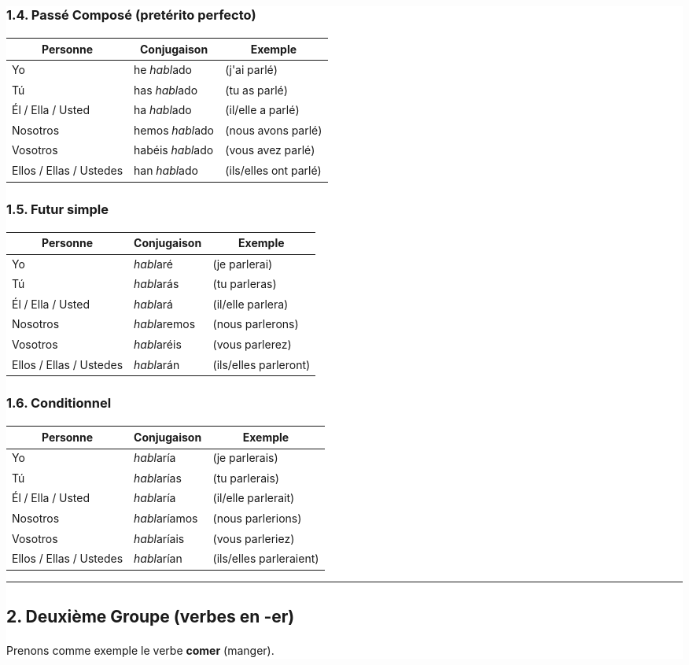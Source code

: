 ### 1.4. Passé Composé (pretérito perfecto)

| Personne       | Conjugaison | Exemple        |
|----------------|-------------|----------------|
| Yo             | he *habl*ado  | (j'ai parlé)   |
| Tú             | has *habl*ado | (tu as parlé)  |
| Él / Ella / Usted | ha *habl*ado | (il/elle a parlé)|
| Nosotros       | hemos *habl*ado| (nous avons parlé)|
| Vosotros       | habéis *habl*ado| (vous avez parlé)|
| Ellos / Ellas / Ustedes | han *habl*ado | (ils/elles ont parlé) |

### 1.5. Futur simple

| Personne       | Conjugaison | Exemple        |
|----------------|-------------|----------------|
| Yo             | *habl*aré     | (je parlerai)  |
| Tú             | *habl*arás    | (tu parleras)  |
| Él / Ella / Usted | *habl*ará   | (il/elle parlera)|
| Nosotros       | *habl*aremos  | (nous parlerons)|
| Vosotros       | *habl*aréis   | (vous parlerez)|
| Ellos / Ellas / Ustedes | *habl*arán | (ils/elles parleront) |

### 1.6. Conditionnel

| Personne       | Conjugaison | Exemple        |
|----------------|-------------|----------------|
| Yo             | *habl*aría    | (je parlerais) |
| Tú             | *habl*arías   | (tu parlerais) |
| Él / Ella / Usted | *habl*aría  | (il/elle parlerait)|
| Nosotros       | *habl*aríamos | (nous parlerions)|
| Vosotros       | *habl*aríais  | (vous parleriez)|
| Ellos / Ellas / Ustedes | *habl*arían | (ils/elles parleraient) |

---

## 2. Deuxième Groupe (verbes en **-er**)

Prenons comme exemple le verbe **comer** (manger).
